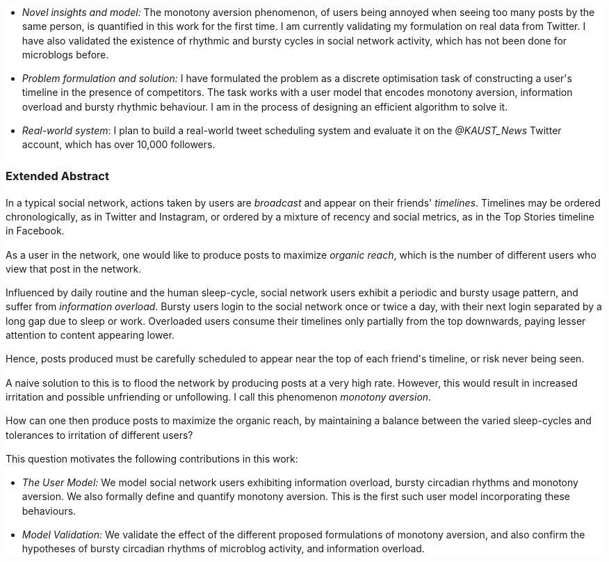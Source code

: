    * *Novel insights and model:* The monotony aversion phenomenon, of users being
      annoyed when seeing too many posts by the same person, is quantified
      in this work for the first time. I am currently validating my formulation 
      on real data from Twitter. I have also validated the existence of rhythmic
      and bursty cycles in social network activity, which has not been done for
      microblogs before.

   * *Problem formulation and solution:* I have formulated the problem as a discrete
      optimisation task of constructing a user's timeline in the presence of competitors.
      The task works with a user model that encodes monotony aversion, information overload
      and bursty rhythmic behaviour. I am in the process of designing an efficient
      algorithm to solve it.

   * *Real-world system*: I plan to build a real-world tweet scheduling system
      and evaluate it on the *@KAUST_News* Twitter account, which has over 10,000
      followers.

### Extended Abstract

In a typical social network, actions taken by users are *broadcast*
and appear on their friends' *timelines*. Timelines may be ordered chronologically,
as in Twitter and Instagram, or ordered by a mixture of recency and social metrics,
as in the Top Stories timeline in Facebook.

As a user in the network, one would like to produce posts to maximize *organic reach*,
which is the number of different users who view that post in the network.

Influenced by daily routine and the human sleep-cycle, social network users exhibit
a periodic and bursty usage pattern, and suffer from *information overload*.
Bursty users login to the social network once or twice a day, with their next
login separated by a long gap due to sleep or work.
Overloaded users consume their timelines only partially from the top downwards,
paying lesser attention to content appearing lower.

Hence, posts produced must be carefully scheduled to appear near the top of each
friend's timeline, or risk never being seen.

A naive solution to this is to flood the network by producing posts at a very
high rate. However, this would result in increased irritation and possible
unfriending or unfollowing. I call this phenomenon *monotony aversion*.

How can one then produce posts to maximize the organic reach, by maintaining a
balance between the varied sleep-cycles and tolerances to irritation of different
users?

This question motivates the following contributions in this work:

   * *The User Model:* We model social network users exhibiting information
      overload, bursty circadian rhythms and monotony aversion. We also formally
      define and quantify monotony aversion. This is the first such user model
      incorporating these behaviours.

   * *Model Validation:* We validate the effect of the different proposed
     formulations of monotony aversion, and also confirm the hypotheses of
     bursty circadian rhythms of microblog activity, and information overload.
